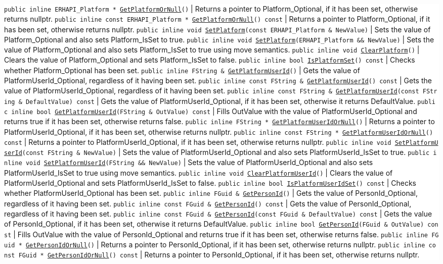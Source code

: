 `public inline ERHAPI_Platform * `[`GetPlatformOrNull`](#structFRHAPI__UserLinkHistoryEntry_1ae7c04f705e75117ac390c4099afc2f03)`()` | Returns a pointer to Platform_Optional, if it has been set, otherwise returns nullptr.
`public inline const ERHAPI_Platform * `[`GetPlatformOrNull`](#structFRHAPI__UserLinkHistoryEntry_1a446af2fe1ae703a3eadc5b12c87a3886)`() const` | Returns a pointer to Platform_Optional, if it has been set, otherwise returns nullptr.
`public inline void `[`SetPlatform`](#structFRHAPI__UserLinkHistoryEntry_1a6836023717b81a5dda6394c244b67c3c)`(const ERHAPI_Platform & NewValue)` | Sets the value of Platform_Optional and also sets Platform_IsSet to true.
`public inline void `[`SetPlatform`](#structFRHAPI__UserLinkHistoryEntry_1a5a387b0d154e568092b2e9deb29b323e)`(ERHAPI_Platform && NewValue)` | Sets the value of Platform_Optional and also sets Platform_IsSet to true using move semantics.
`public inline void `[`ClearPlatform`](#structFRHAPI__UserLinkHistoryEntry_1a51e01961a0f0610c6651f6a1b195a91d)`()` | Clears the value of Platform_Optional and sets Platform_IsSet to false.
`public inline bool `[`IsPlatformSet`](#structFRHAPI__UserLinkHistoryEntry_1aa2f6ff5688514c4615fe2074ad2323e7)`() const` | Checks whether Platform_Optional has been set.
`public inline FString & `[`GetPlatformUserId`](#structFRHAPI__UserLinkHistoryEntry_1a809f5cb9a0a81c27f66d61227e24d617)`()` | Gets the value of PlatformUserId_Optional, regardless of it having been set.
`public inline const FString & `[`GetPlatformUserId`](#structFRHAPI__UserLinkHistoryEntry_1a23046117137a5525e729ea04f930e208)`() const` | Gets the value of PlatformUserId_Optional, regardless of it having been set.
`public inline const FString & `[`GetPlatformUserId`](#structFRHAPI__UserLinkHistoryEntry_1a209d9df9620d31684495da7f4e08016a)`(const FString & DefaultValue) const` | Gets the value of PlatformUserId_Optional, if it has been set, otherwise it returns DefaultValue.
`public inline bool `[`GetPlatformUserId`](#structFRHAPI__UserLinkHistoryEntry_1a9c4d09b2c124622a7aaa39475e096d55)`(FString & OutValue) const` | Fills OutValue with the value of PlatformUserId_Optional and returns true if it has been set, otherwise returns false.
`public inline FString * `[`GetPlatformUserIdOrNull`](#structFRHAPI__UserLinkHistoryEntry_1a96cde056ac052e0e34051a6bfecb725a)`()` | Returns a pointer to PlatformUserId_Optional, if it has been set, otherwise returns nullptr.
`public inline const FString * `[`GetPlatformUserIdOrNull`](#structFRHAPI__UserLinkHistoryEntry_1a47f6d010947a67bc7816ea46d82b9393)`() const` | Returns a pointer to PlatformUserId_Optional, if it has been set, otherwise returns nullptr.
`public inline void `[`SetPlatformUserId`](#structFRHAPI__UserLinkHistoryEntry_1a708cbdc91af05d6c5e7bc47b95f222c2)`(const FString & NewValue)` | Sets the value of PlatformUserId_Optional and also sets PlatformUserId_IsSet to true.
`public inline void `[`SetPlatformUserId`](#structFRHAPI__UserLinkHistoryEntry_1a6d24f2e15aa034b6b3f9492401858de5)`(FString && NewValue)` | Sets the value of PlatformUserId_Optional and also sets PlatformUserId_IsSet to true using move semantics.
`public inline void `[`ClearPlatformUserId`](#structFRHAPI__UserLinkHistoryEntry_1a3430e6ba7ce6bdb30949924e85a9cdb2)`()` | Clears the value of PlatformUserId_Optional and sets PlatformUserId_IsSet to false.
`public inline bool `[`IsPlatformUserIdSet`](#structFRHAPI__UserLinkHistoryEntry_1a8428bdb088bdbe0afe57531e9f8dc371)`() const` | Checks whether PlatformUserId_Optional has been set.
`public inline FGuid & `[`GetPersonId`](#structFRHAPI__UserLinkHistoryEntry_1af1f69c48fc21f0b55032ec9681870617)`()` | Gets the value of PersonId_Optional, regardless of it having been set.
`public inline const FGuid & `[`GetPersonId`](#structFRHAPI__UserLinkHistoryEntry_1a38b74750a02cc289beb77d46b5fd95c7)`() const` | Gets the value of PersonId_Optional, regardless of it having been set.
`public inline const FGuid & `[`GetPersonId`](#structFRHAPI__UserLinkHistoryEntry_1a00979e9fc84359b928a822a364a8488e)`(const FGuid & DefaultValue) const` | Gets the value of PersonId_Optional, if it has been set, otherwise it returns DefaultValue.
`public inline bool `[`GetPersonId`](#structFRHAPI__UserLinkHistoryEntry_1a43a3d337970e07af64b75ba0c2f1b073)`(FGuid & OutValue) const` | Fills OutValue with the value of PersonId_Optional and returns true if it has been set, otherwise returns false.
`public inline FGuid * `[`GetPersonIdOrNull`](#structFRHAPI__UserLinkHistoryEntry_1abacd384f32252a35d243209f01584784)`()` | Returns a pointer to PersonId_Optional, if it has been set, otherwise returns nullptr.
`public inline const FGuid * `[`GetPersonIdOrNull`](#structFRHAPI__UserLinkHistoryEntry_1a6f6a0685e90c7a4271a530716fa76e90)`() const` | Returns a pointer to PersonId_Optional, if it has been set, otherwise returns nullptr.